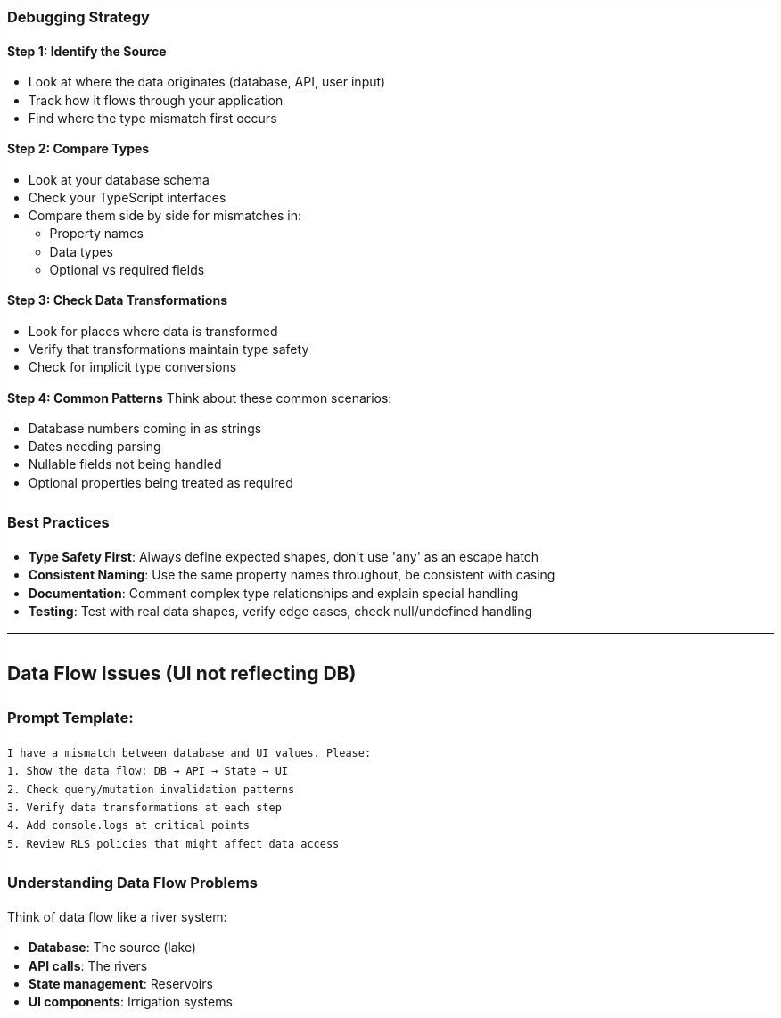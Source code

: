 ### Debugging Strategy

**Step 1: Identify the Source**
- Look at where the data originates (database, API, user input)
- Track how it flows through your application
- Find where the type mismatch first occurs

**Step 2: Compare Types**
- Look at your database schema
- Check your TypeScript interfaces
- Compare them side by side for mismatches in:
  - Property names
  - Data types
  - Optional vs required fields

**Step 3: Check Data Transformations**
- Look for places where data is transformed
- Verify that transformations maintain type safety
- Check for implicit type conversions

**Step 4: Common Patterns**
Think about these common scenarios:
- Database numbers coming in as strings
- Dates needing parsing
- Nullable fields not being handled
- Optional properties being treated as required

### Best Practices

- **Type Safety First**: Always define expected shapes, don't use 'any' as an escape hatch
- **Consistent Naming**: Use the same property names throughout, be consistent with casing
- **Documentation**: Comment complex type relationships and explain special handling
- **Testing**: Test with real data shapes, verify edge cases, check null/undefined handling

---

## Data Flow Issues (UI not reflecting DB)

### Prompt Template:
```
I have a mismatch between database and UI values. Please:
1. Show the data flow: DB → API → State → UI
2. Check query/mutation invalidation patterns
3. Verify data transformations at each step
4. Add console.logs at critical points
5. Review RLS policies that might affect data access
```

### Understanding Data Flow Problems

Think of data flow like a river system:
- **Database**: The source (lake)
- **API calls**: The rivers
- **State management**: Reservoirs
- **UI components**: Irrigation systems
